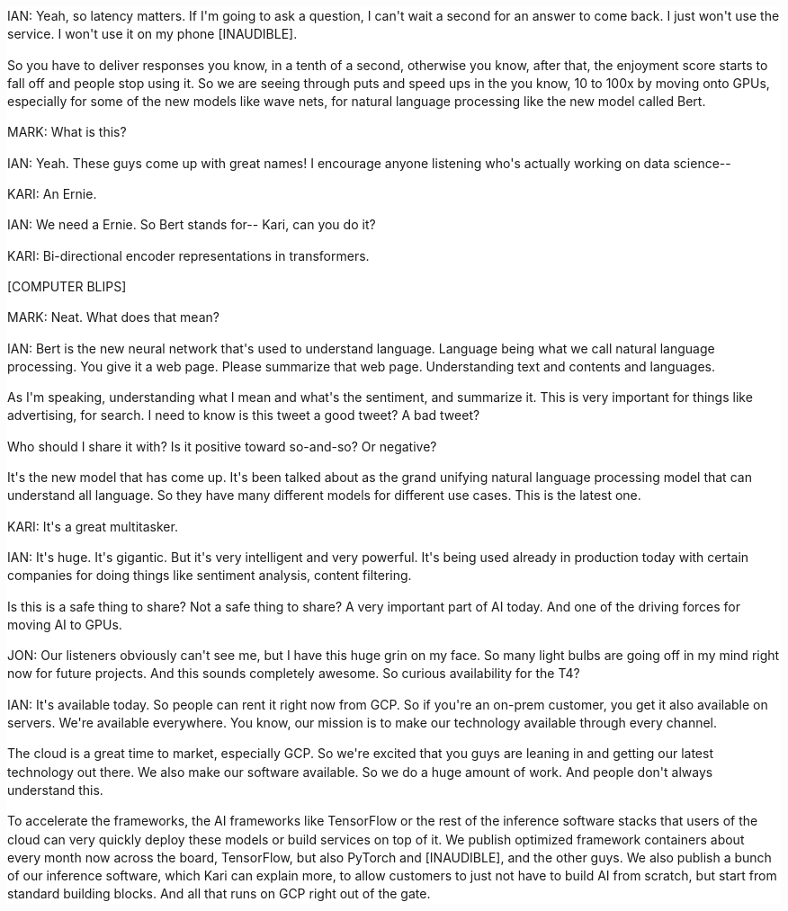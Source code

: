 IAN: Yeah, so latency matters. If I'm going to ask a question, I can't wait a second for an answer to come back. I just won't use the service. I won't use it on my phone [INAUDIBLE]. 

So you have to deliver responses you know, in a tenth of a second, otherwise you know, after that, the enjoyment score starts to fall off and people stop using it. So we are seeing through puts and speed ups in the you know, 10 to 100x by moving onto GPUs, especially for some of the new models like wave nets, for natural language processing like the new model called Bert. 

MARK: What is this? 

IAN: Yeah. These guys come up with great names! I encourage anyone listening who's actually working on data science-- 

KARI: An Ernie. 

IAN: We need a Ernie. So Bert stands for-- Kari, can you do it? 

KARI: Bi-directional encoder representations in transformers. 

[COMPUTER BLIPS] 

MARK: Neat. What does that mean? 

IAN: Bert is the new neural network that's used to understand language. Language being what we call natural language processing. You give it a web page. Please summarize that web page. Understanding text and contents and languages. 

As I'm speaking, understanding what I mean and what's the sentiment, and summarize it. This is very important for things like advertising, for search. I need to know is this tweet a good tweet? A bad tweet? 

Who should I share it with? Is it positive toward so-and-so? Or negative? 

It's the new model that has come up. It's been talked about as the grand unifying natural language processing model that can understand all language. So they have many different models for different use cases. This is the latest one. 

KARI: It's a great multitasker. 

IAN: It's huge. It's gigantic. But it's very intelligent and very powerful. It's being used already in production today with certain companies for doing things like sentiment analysis, content filtering. 

Is this is a safe thing to share? Not a safe thing to share? A very important part of AI today. And one of the driving forces for moving AI to GPUs. 

JON: Our listeners obviously can't see me, but I have this huge grin on my face. So many light bulbs are going off in my mind right now for future projects. And this sounds completely awesome. So curious availability for the T4? 

IAN: It's available today. So people can rent it right now from GCP. So if you're an on-prem customer, you get it also available on servers. We're available everywhere. You know, our mission is to make our technology available through every channel. 

The cloud is a great time to market, especially GCP. So we're excited that you guys are leaning in and getting our latest technology out there. We also make our software available. So we do a huge amount of work. And people don't always understand this. 

To accelerate the frameworks, the AI frameworks like TensorFlow or the rest of the inference software stacks that users of the cloud can very quickly deploy these models or build services on top of it. We publish optimized framework containers about every month now across the board, TensorFlow, but also PyTorch and [INAUDIBLE], and the other guys. We also publish a bunch of our inference software, which Kari can explain more, to allow customers to just not have to build AI from scratch, but start from standard building blocks. And all that runs on GCP right out of the gate. 
